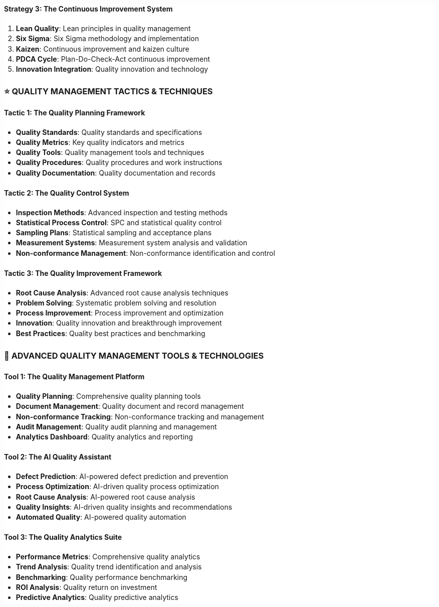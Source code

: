 #### **Strategy 3: The Continuous Improvement System**
1. **Lean Quality**: Lean principles in quality management
2. **Six Sigma**: Six Sigma methodology and implementation
3. **Kaizen**: Continuous improvement and kaizen culture
4. **PDCA Cycle**: Plan-Do-Check-Act continuous improvement
5. **Innovation Integration**: Quality innovation and technology

### ⭐ **QUALITY MANAGEMENT TACTICS & TECHNIQUES**

#### **Tactic 1: The Quality Planning Framework**
- **Quality Standards**: Quality standards and specifications
- **Quality Metrics**: Key quality indicators and metrics
- **Quality Tools**: Quality management tools and techniques
- **Quality Procedures**: Quality procedures and work instructions
- **Quality Documentation**: Quality documentation and records

#### **Tactic 2: The Quality Control System**
- **Inspection Methods**: Advanced inspection and testing methods
- **Statistical Process Control**: SPC and statistical quality control
- **Sampling Plans**: Statistical sampling and acceptance plans
- **Measurement Systems**: Measurement system analysis and validation
- **Non-conformance Management**: Non-conformance identification and control

#### **Tactic 3: The Quality Improvement Framework**
- **Root Cause Analysis**: Advanced root cause analysis techniques
- **Problem Solving**: Systematic problem solving and resolution
- **Process Improvement**: Process improvement and optimization
- **Innovation**: Quality innovation and breakthrough improvement
- **Best Practices**: Quality best practices and benchmarking

### 🎯 **ADVANCED QUALITY MANAGEMENT TOOLS & TECHNOLOGIES**

#### **Tool 1: The Quality Management Platform**
- **Quality Planning**: Comprehensive quality planning tools
- **Document Management**: Quality document and record management
- **Non-conformance Tracking**: Non-conformance tracking and management
- **Audit Management**: Quality audit planning and management
- **Analytics Dashboard**: Quality analytics and reporting

#### **Tool 2: The AI Quality Assistant**
- **Defect Prediction**: AI-powered defect prediction and prevention
- **Process Optimization**: AI-driven quality process optimization
- **Root Cause Analysis**: AI-powered root cause analysis
- **Quality Insights**: AI-driven quality insights and recommendations
- **Automated Quality**: AI-powered quality automation

#### **Tool 3: The Quality Analytics Suite**
- **Performance Metrics**: Comprehensive quality analytics
- **Trend Analysis**: Quality trend identification and analysis
- **Benchmarking**: Quality performance benchmarking
- **ROI Analysis**: Quality return on investment
- **Predictive Analytics**: Quality predictive analytics
